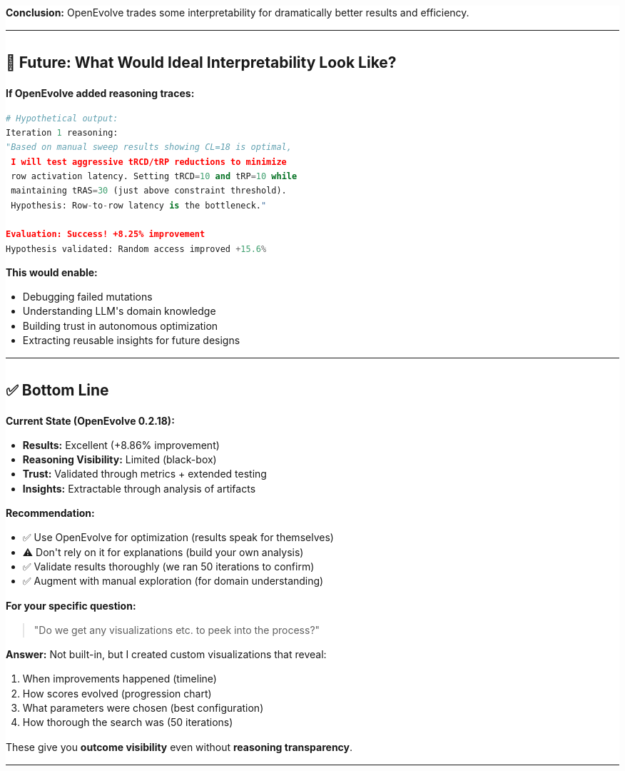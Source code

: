 **Conclusion:** OpenEvolve trades some interpretability for dramatically better results and efficiency.

---

## 🔮 Future: What Would Ideal Interpretability Look Like?

**If OpenEvolve added reasoning traces:**

```python
# Hypothetical output:
Iteration 1 reasoning:
"Based on manual sweep results showing CL=18 is optimal,
 I will test aggressive tRCD/tRP reductions to minimize
 row activation latency. Setting tRCD=10 and tRP=10 while
 maintaining tRAS=30 (just above constraint threshold).
 Hypothesis: Row-to-row latency is the bottleneck."

Evaluation: Success! +8.25% improvement
Hypothesis validated: Random access improved +15.6%
```

**This would enable:**
- Debugging failed mutations
- Understanding LLM's domain knowledge
- Building trust in autonomous optimization
- Extracting reusable insights for future designs

---

## ✅ Bottom Line

**Current State (OpenEvolve 0.2.18):**
- **Results:** Excellent (+8.86% improvement)
- **Reasoning Visibility:** Limited (black-box)
- **Trust:** Validated through metrics + extended testing
- **Insights:** Extractable through analysis of artifacts

**Recommendation:**
- ✅ Use OpenEvolve for optimization (results speak for themselves)
- ⚠️ Don't rely on it for explanations (build your own analysis)
- ✅ Validate results thoroughly (we ran 50 iterations to confirm)
- ✅ Augment with manual exploration (for domain understanding)

**For your specific question:**
> "Do we get any visualizations etc. to peek into the process?"

**Answer:** Not built-in, but I created custom visualizations that reveal:
1. When improvements happened (timeline)
2. How scores evolved (progression chart)  
3. What parameters were chosen (best configuration)
4. How thorough the search was (50 iterations)

These give you **outcome visibility** even without **reasoning transparency**.

---
